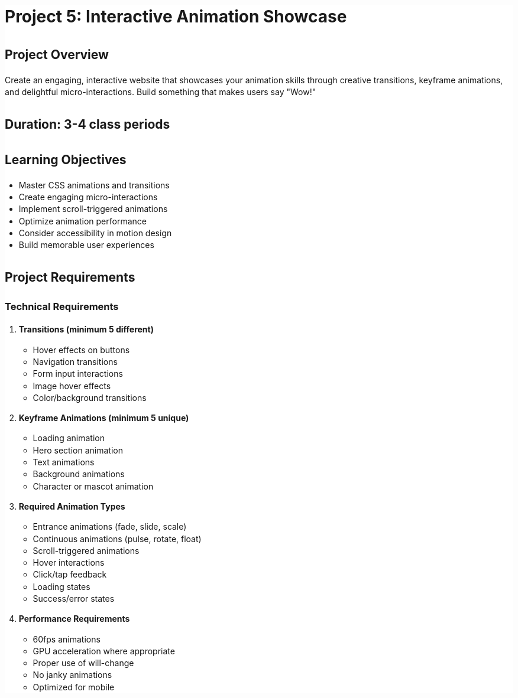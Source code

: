 # Project 5: Interactive Animation Showcase

## Project Overview
Create an engaging, interactive website that showcases your animation skills through creative transitions, keyframe animations, and delightful micro-interactions. Build something that makes users say "Wow!"

## Duration: 3-4 class periods

## Learning Objectives
- Master CSS animations and transitions
- Create engaging micro-interactions
- Implement scroll-triggered animations
- Optimize animation performance
- Consider accessibility in motion design
- Build memorable user experiences

## Project Requirements

### Technical Requirements

1. **Transitions (minimum 5 different)**
   - Hover effects on buttons
   - Navigation transitions
   - Form input interactions
   - Image hover effects
   - Color/background transitions

2. **Keyframe Animations (minimum 5 unique)**
   - Loading animation
   - Hero section animation
   - Text animations
   - Background animations
   - Character or mascot animation

3. **Required Animation Types**
   - Entrance animations (fade, slide, scale)
   - Continuous animations (pulse, rotate, float)
   - Scroll-triggered animations
   - Hover interactions
   - Click/tap feedback
   - Loading states
   - Success/error states

4. **Performance Requirements**
   - 60fps animations
   - GPU acceleration where appropriate
   - Proper use of will-change
   - No janky animations
   - Optimized for mobile
